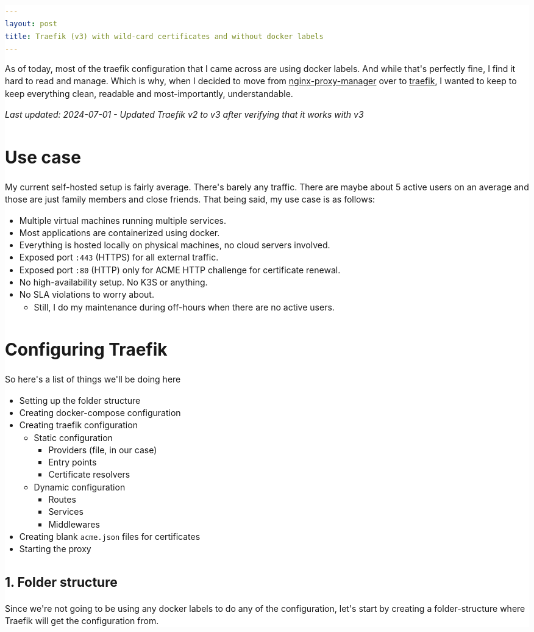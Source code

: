 ```yaml
---
layout: post
title: Traefik (v3) with wild-card certificates and without docker labels
---
```


As of today, most of the traefik configuration that I came across are using docker labels. And while that's perfectly fine, I find it hard to read and manage. Which is why, when I decided to move from [nginx-proxy-manager](https://github.com/NginxProxyManager/nginx-proxy-manager) over to [traefik](https://github.com/traefik/traefik), I wanted to keep to keep everything clean, readable and most-importantly, understandable.

_Last updated: 2024-07-01 - Updated Traefik v2 to v3 after verifying that it works with v3_

# Use case

My current self-hosted setup is fairly average. There's barely any traffic. There are maybe about 5 active users on an average and those are just family members and close friends. That being said, my use case is as follows:

- Multiple virtual machines running multiple services.
- Most applications are containerized using docker.
- Everything is hosted locally on physical machines, no cloud servers involved.
- Exposed port `:443` (HTTPS) for all external traffic.
- Exposed port `:80` (HTTP) only for ACME HTTP challenge for certificate renewal.
- No high-availability setup. No K3S or anything.
- No SLA violations to worry about.
  - Still, I do my maintenance during off-hours when there are no active users.

# Configuring Traefik

So here's a list of things we'll be doing here

- Setting up the folder structure
- Creating docker-compose configuration
- Creating traefik configuration
  - Static configuration
    - Providers (file, in our case)
    - Entry points
    - Certificate resolvers
  - Dynamic configuration
    - Routes
    - Services
    - Middlewares
- Creating blank `acme.json` files for certificates
- Starting the proxy

## 1. Folder structure

Since we're not going to be using any docker labels to do any of the configuration, let's start by creating a folder-structure where Traefik will get the configuration from.
